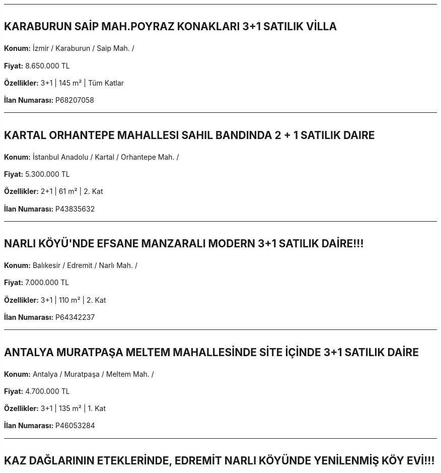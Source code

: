 
---

## KARABURUN SAİP MAH.POYRAZ KONAKLARI 3+1 SATILIK VİLLA

**Konum:** İzmir / Karaburun / Saip Mah. /

**Fiyat:** 8.650.000 TL

**Özellikler:** 3+1 | 145 m² | Tüm Katlar

**İlan Numarası:** P68207058


---

## KARTAL ORHANTEPE MAHALLESI SAHIL BANDINDA 2 + 1 SATILIK DAIRE

**Konum:** İstanbul Anadolu / Kartal / Orhantepe Mah. /

**Fiyat:** 5.300.000 TL

**Özellikler:** 2+1 | 61 m² | 2. Kat

**İlan Numarası:** P43835632


---

## NARLI KÖYÜ'NDE EFSANE MANZARALI MODERN 3+1 SATILIK DAİRE!!!

**Konum:** Balıkesir / Edremit / Narlı Mah. /

**Fiyat:** 7.000.000 TL

**Özellikler:** 3+1 | 110 m² | 2. Kat

**İlan Numarası:** P64342237


---

## ANTALYA MURATPAŞA MELTEM MAHALLESİNDE SİTE İÇİNDE 3+1 SATILIK DAİRE

**Konum:** Antalya / Muratpaşa / Meltem Mah. /

**Fiyat:** 4.700.000 TL

**Özellikler:** 3+1 | 135 m² | 1. Kat

**İlan Numarası:** P46053284


---

## KAZ DAĞLARININ ETEKLERİNDE, EDREMİT NARLI KÖYÜNDE YENİLENMİŞ KÖY EVİ!!!
